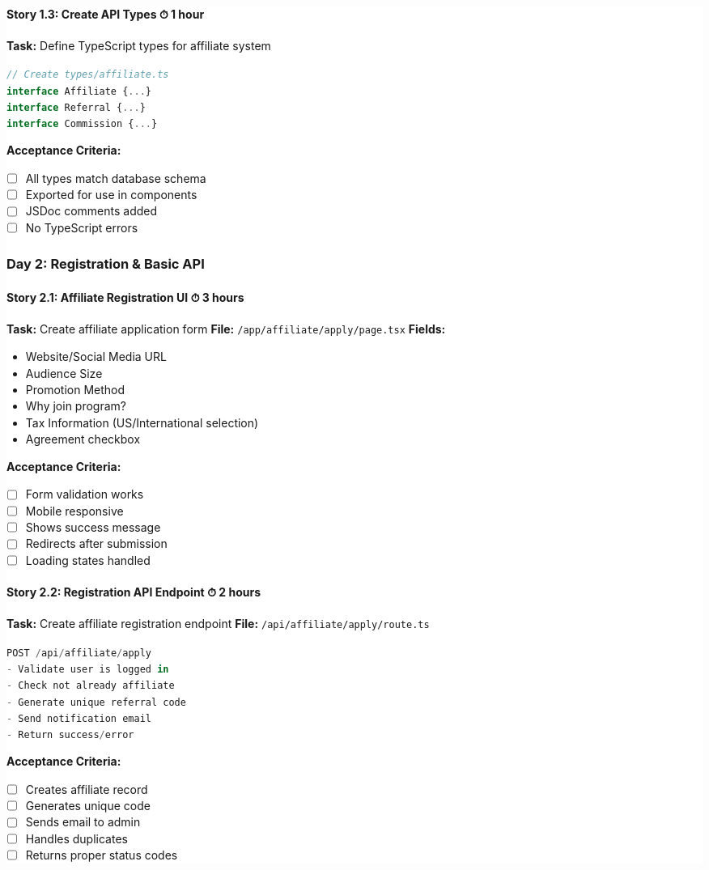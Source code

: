 #### **Story 1.3: Create API Types** ⏱ 1 hour
**Task:** Define TypeScript types for affiliate system
```typescript
// Create types/affiliate.ts
interface Affiliate {...}
interface Referral {...}
interface Commission {...}
```
**Acceptance Criteria:**
- [ ] All types match database schema
- [ ] Exported for use in components
- [ ] JSDoc comments added
- [ ] No TypeScript errors

### **Day 2: Registration & Basic API**

#### **Story 2.1: Affiliate Registration UI** ⏱ 3 hours
**Task:** Create affiliate application form
**File:** `/app/affiliate/apply/page.tsx`
**Fields:**
- Website/Social Media URL
- Audience Size
- Promotion Method
- Why join program?
- Tax Information (US/International selection)
- Agreement checkbox

**Acceptance Criteria:**
- [ ] Form validation works
- [ ] Mobile responsive
- [ ] Shows success message
- [ ] Redirects after submission
- [ ] Loading states handled

#### **Story 2.2: Registration API Endpoint** ⏱ 2 hours
**Task:** Create affiliate registration endpoint
**File:** `/api/affiliate/apply/route.ts`
```typescript
POST /api/affiliate/apply
- Validate user is logged in
- Check not already affiliate
- Generate unique referral code
- Send notification email
- Return success/error
```
**Acceptance Criteria:**
- [ ] Creates affiliate record
- [ ] Generates unique code
- [ ] Sends email to admin
- [ ] Handles duplicates
- [ ] Returns proper status codes
